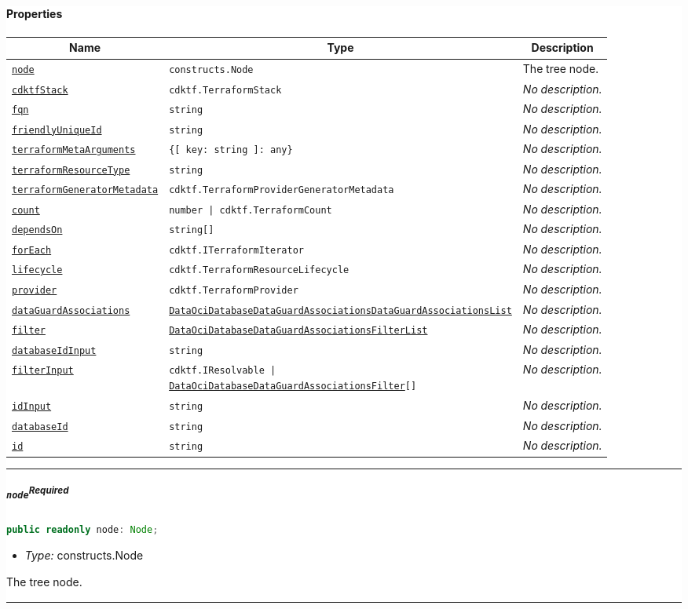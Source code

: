 
#### Properties <a name="Properties" id="Properties"></a>

| **Name** | **Type** | **Description** |
| --- | --- | --- |
| <code><a href="#rhizo-co-terraform-provider-oci.dataOciDatabaseDataGuardAssociations.DataOciDatabaseDataGuardAssociations.property.node">node</a></code> | <code>constructs.Node</code> | The tree node. |
| <code><a href="#rhizo-co-terraform-provider-oci.dataOciDatabaseDataGuardAssociations.DataOciDatabaseDataGuardAssociations.property.cdktfStack">cdktfStack</a></code> | <code>cdktf.TerraformStack</code> | *No description.* |
| <code><a href="#rhizo-co-terraform-provider-oci.dataOciDatabaseDataGuardAssociations.DataOciDatabaseDataGuardAssociations.property.fqn">fqn</a></code> | <code>string</code> | *No description.* |
| <code><a href="#rhizo-co-terraform-provider-oci.dataOciDatabaseDataGuardAssociations.DataOciDatabaseDataGuardAssociations.property.friendlyUniqueId">friendlyUniqueId</a></code> | <code>string</code> | *No description.* |
| <code><a href="#rhizo-co-terraform-provider-oci.dataOciDatabaseDataGuardAssociations.DataOciDatabaseDataGuardAssociations.property.terraformMetaArguments">terraformMetaArguments</a></code> | <code>{[ key: string ]: any}</code> | *No description.* |
| <code><a href="#rhizo-co-terraform-provider-oci.dataOciDatabaseDataGuardAssociations.DataOciDatabaseDataGuardAssociations.property.terraformResourceType">terraformResourceType</a></code> | <code>string</code> | *No description.* |
| <code><a href="#rhizo-co-terraform-provider-oci.dataOciDatabaseDataGuardAssociations.DataOciDatabaseDataGuardAssociations.property.terraformGeneratorMetadata">terraformGeneratorMetadata</a></code> | <code>cdktf.TerraformProviderGeneratorMetadata</code> | *No description.* |
| <code><a href="#rhizo-co-terraform-provider-oci.dataOciDatabaseDataGuardAssociations.DataOciDatabaseDataGuardAssociations.property.count">count</a></code> | <code>number \| cdktf.TerraformCount</code> | *No description.* |
| <code><a href="#rhizo-co-terraform-provider-oci.dataOciDatabaseDataGuardAssociations.DataOciDatabaseDataGuardAssociations.property.dependsOn">dependsOn</a></code> | <code>string[]</code> | *No description.* |
| <code><a href="#rhizo-co-terraform-provider-oci.dataOciDatabaseDataGuardAssociations.DataOciDatabaseDataGuardAssociations.property.forEach">forEach</a></code> | <code>cdktf.ITerraformIterator</code> | *No description.* |
| <code><a href="#rhizo-co-terraform-provider-oci.dataOciDatabaseDataGuardAssociations.DataOciDatabaseDataGuardAssociations.property.lifecycle">lifecycle</a></code> | <code>cdktf.TerraformResourceLifecycle</code> | *No description.* |
| <code><a href="#rhizo-co-terraform-provider-oci.dataOciDatabaseDataGuardAssociations.DataOciDatabaseDataGuardAssociations.property.provider">provider</a></code> | <code>cdktf.TerraformProvider</code> | *No description.* |
| <code><a href="#rhizo-co-terraform-provider-oci.dataOciDatabaseDataGuardAssociations.DataOciDatabaseDataGuardAssociations.property.dataGuardAssociations">dataGuardAssociations</a></code> | <code><a href="#rhizo-co-terraform-provider-oci.dataOciDatabaseDataGuardAssociations.DataOciDatabaseDataGuardAssociationsDataGuardAssociationsList">DataOciDatabaseDataGuardAssociationsDataGuardAssociationsList</a></code> | *No description.* |
| <code><a href="#rhizo-co-terraform-provider-oci.dataOciDatabaseDataGuardAssociations.DataOciDatabaseDataGuardAssociations.property.filter">filter</a></code> | <code><a href="#rhizo-co-terraform-provider-oci.dataOciDatabaseDataGuardAssociations.DataOciDatabaseDataGuardAssociationsFilterList">DataOciDatabaseDataGuardAssociationsFilterList</a></code> | *No description.* |
| <code><a href="#rhizo-co-terraform-provider-oci.dataOciDatabaseDataGuardAssociations.DataOciDatabaseDataGuardAssociations.property.databaseIdInput">databaseIdInput</a></code> | <code>string</code> | *No description.* |
| <code><a href="#rhizo-co-terraform-provider-oci.dataOciDatabaseDataGuardAssociations.DataOciDatabaseDataGuardAssociations.property.filterInput">filterInput</a></code> | <code>cdktf.IResolvable \| <a href="#rhizo-co-terraform-provider-oci.dataOciDatabaseDataGuardAssociations.DataOciDatabaseDataGuardAssociationsFilter">DataOciDatabaseDataGuardAssociationsFilter</a>[]</code> | *No description.* |
| <code><a href="#rhizo-co-terraform-provider-oci.dataOciDatabaseDataGuardAssociations.DataOciDatabaseDataGuardAssociations.property.idInput">idInput</a></code> | <code>string</code> | *No description.* |
| <code><a href="#rhizo-co-terraform-provider-oci.dataOciDatabaseDataGuardAssociations.DataOciDatabaseDataGuardAssociations.property.databaseId">databaseId</a></code> | <code>string</code> | *No description.* |
| <code><a href="#rhizo-co-terraform-provider-oci.dataOciDatabaseDataGuardAssociations.DataOciDatabaseDataGuardAssociations.property.id">id</a></code> | <code>string</code> | *No description.* |

---

##### `node`<sup>Required</sup> <a name="node" id="rhizo-co-terraform-provider-oci.dataOciDatabaseDataGuardAssociations.DataOciDatabaseDataGuardAssociations.property.node"></a>

```typescript
public readonly node: Node;
```

- *Type:* constructs.Node

The tree node.

---
